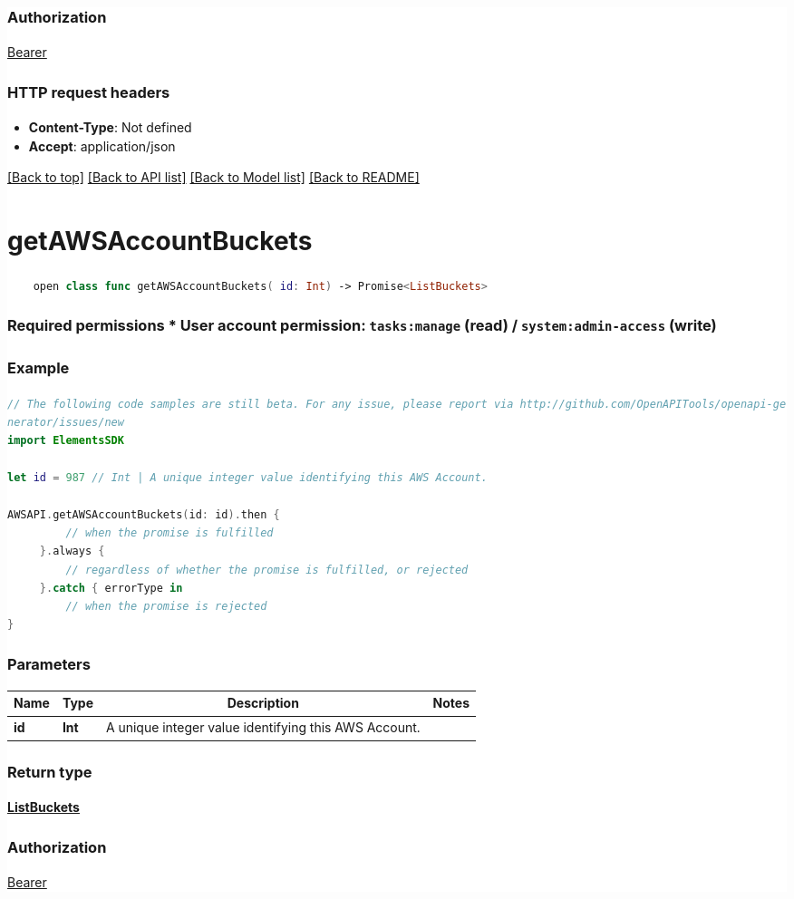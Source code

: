 ### Authorization

[Bearer](../README.md#Bearer)

### HTTP request headers

 - **Content-Type**: Not defined
 - **Accept**: application/json

[[Back to top]](#) [[Back to API list]](../README.md#documentation-for-api-endpoints) [[Back to Model list]](../README.md#documentation-for-models) [[Back to README]](../README.md)

# **getAWSAccountBuckets**
```swift
    open class func getAWSAccountBuckets( id: Int) -> Promise<ListBuckets>
```



### Required permissions    * User account permission: `tasks:manage` (read) / `system:admin-access` (write) 

### Example 
```swift
// The following code samples are still beta. For any issue, please report via http://github.com/OpenAPITools/openapi-generator/issues/new
import ElementsSDK

let id = 987 // Int | A unique integer value identifying this AWS Account.

AWSAPI.getAWSAccountBuckets(id: id).then {
         // when the promise is fulfilled
     }.always {
         // regardless of whether the promise is fulfilled, or rejected
     }.catch { errorType in
         // when the promise is rejected
}
```

### Parameters

Name | Type | Description  | Notes
------------- | ------------- | ------------- | -------------
 **id** | **Int** | A unique integer value identifying this AWS Account. | 

### Return type

[**ListBuckets**](ListBuckets.md)

### Authorization

[Bearer](../README.md#Bearer)
